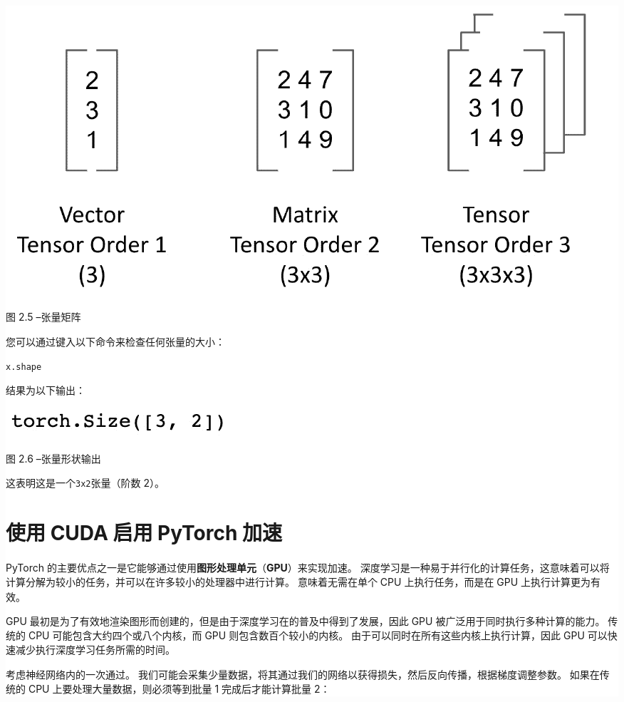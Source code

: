 ![Figure 2.5 – Tensor matrix ](img/B12365_02_5.jpg)

图 2.5 –张量矩阵

您可以通过键入以下命令来检查任何张量的大小：

```py
x.shape
```

结果为以下输出：

![Figure 2.6 – Tensor shape output ](img/B12365_02_6.jpg)

图 2.6 –张量形状输出

这表明这是一个`3x2`张量（阶数 2）。

# 使用 CUDA 启用 PyTorch 加速

PyTorch 的主要优点之一是它能够通过使用**图形处理单元**（**GPU**）来实现加速。 深度学习是一种易于并行化的计算任务，这意味着可以将计算分解为较小的任务，并可以在许多较小的处理器中进行计算。 意味着无需在单个 CPU 上执行任务，而是在 GPU 上执行计算更为有效。

GPU 最初是为了有效地渲染图形而创建的，但是由于深度学习在的普及中得到了发展，因此 GPU 被广泛用于同时执行多种计算的能力。 传统的 CPU 可能包含大约四个或八个内核，而 GPU 则包含数百个较小的内核。 由于可以同时在所有这些内核上执行计算，因此 GPU 可以快速减少执行深度学习任务所需的时间。

考虑神经网络内的一次通过。 我们可能会采集少量数据，将其通过我们的网络以获得损失，然后反向传播，根据梯度调整参数。 如果在传统的 CPU 上要处理大量数据，则必须等到批量 1 完成后才能计算批量 2：
